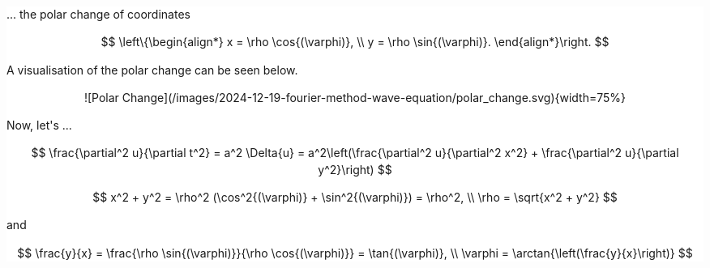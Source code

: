 ... the polar change of coordinates

$$
\left\{\begin{align*}
x = \rho \cos{(\varphi)}, \\
y = \rho \sin{(\varphi)}.
\end{align*}\right.
$$

A visualisation of the polar change can be seen below.

<center>
![Polar Change](/images/2024-12-19-fourier-method-wave-equation/polar_change.svg){width=75%}
</center>

Now, let's ...

$$
\frac{\partial^2 u}{\partial t^2} = a^2 \Delta{u} = a^2\left(\frac{\partial^2 u}{\partial^2 x^2} + \frac{\partial^2 u}{\partial y^2}\right)
$$

$$
x^2 + y^2 = \rho^2 (\cos^2{(\varphi)} + \sin^2{(\varphi)}) = \rho^2, \\
\rho = \sqrt{x^2 + y^2}
$$

and

$$
\frac{y}{x} = \frac{\rho \sin{(\varphi)}}{\rho \cos{(\varphi)}} = \tan{(\varphi)}, \\
\varphi = \arctan{\left(\frac{y}{x}\right)}
$$
